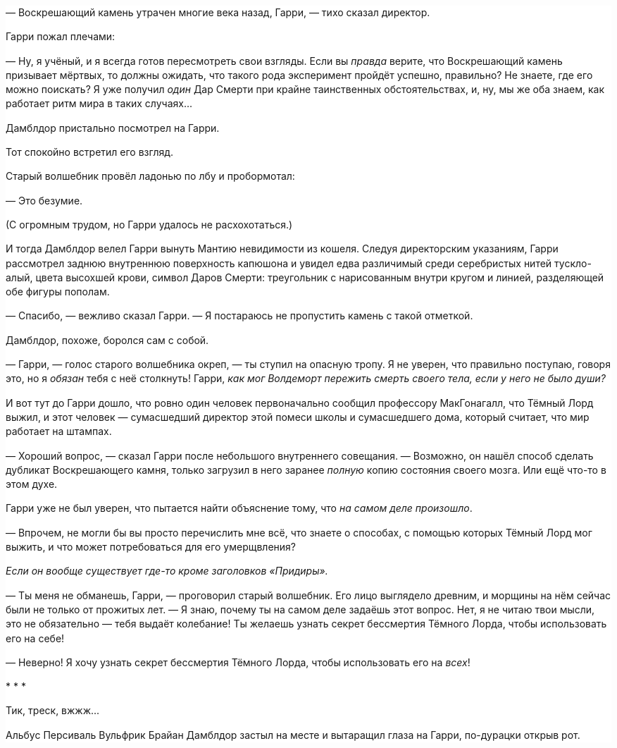 — Воскрешающий камень утрачен многие века назад, Гарри, — тихо сказал директор.

Гарри пожал плечами:

— Ну, я учёный, и я всегда готов пересмотреть свои взгляды. Если вы *правда* верите, что Воскрешающий камень призывает мёртвых, то должны ожидать, что такого рода эксперимент пройдёт успешно, правильно? Не знаете, где его можно поискать? Я уже получил *один* Дар Смерти при крайне таинственных обстоятельствах, и, ну, мы же оба знаем, как работает ритм мира в таких случаях...

Дамблдор пристально посмотрел на Гарри.

Тот спокойно встретил его взгляд.

Старый волшебник провёл ладонью по лбу и пробормотал:

— Это безумие.

(С огромным трудом, но Гарри удалось не расхохотаться.)

И тогда Дамблдор велел Гарри вынуть Мантию невидимости из кошеля. Следуя директорским указаниям, Гарри рассмотрел заднюю внутреннюю поверхность капюшона и увидел едва различимый среди серебристых нитей тускло-алый, цвета высохшей крови, символ Даров Смерти: треугольник с нарисованным внутри кругом и линией, разделяющей обе фигуры пополам.

— Спасибо, — вежливо сказал Гарри. — Я постараюсь не пропустить камень с такой отметкой.

Дамблдор, похоже, боролся сам с собой.

— Гарри, — голос старого волшебника окреп, — ты ступил на опасную тропу. Я не уверен, что правильно поступаю, говоря это, но я *обязан* тебя с неё столкнуть! Гарри, *как мог Волдеморт пережить смерть своего тела, если у него не было души?*

И вот тут до Гарри дошло, что ровно один человек первоначально сообщил профессору МакГонагалл, что Тёмный Лорд выжил, и этот человек — сумасшедший директор этой помеси школы и сумасшедшего дома, который считает, что мир работает на штампах.

— Хороший вопрос, — сказал Гарри после небольшого внутреннего совещания. — Возможно, он нашёл способ сделать дубликат Воскрешающего камня, только загрузил в него заранее *полную* копию состояния своего мозга. Или ещё что-то в этом духе.

Гарри уже не был уверен, что пытается найти объяснение тому, что *на самом деле произошло*.

— Впрочем, не могли бы вы просто перечислить мне всё, что знаете о способах, с помощью которых Тёмный Лорд мог выжить, и что может потребоваться для его умерщвления?

*Если он вообще существует где-то кроме заголовков «Придиры».*

— Ты меня не обманешь, Гарри, — проговорил старый волшебник. Его лицо выглядело древним, и морщины на нём сейчас были не только от прожитых лет. — Я знаю, почему ты на самом деле задаёшь этот вопрос. Нет, я не читаю твои мысли, это не обязательно — тебя выдаёт колебание! Ты желаешь узнать секрет бессмертия Тёмного Лорда, чтобы использовать его на себе!

— Неверно! Я хочу узнать секрет бессмертия Тёмного Лорда, чтобы использовать его на *всех*!

\* \* \*

Тик, треск, вжжж...

Альбус Персиваль Вульфрик Брайан Дамблдор застыл на месте и вытаращил глаза на Гарри, по-дурацки открыв рот.
